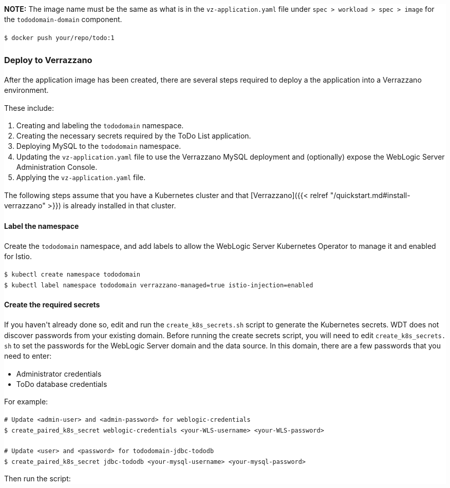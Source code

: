 **NOTE:** The image name must be the same as what is in the `vz-application.yaml` file under
`spec > workload > spec > image` for the `tododomain-domain` component.

```shell script
$ docker push your/repo/todo:1
```

### Deploy to Verrazzano

After the application image has been created, there are several steps required to deploy a
the application into a Verrazzano environment.

These include:
1. Creating and labeling the `tododomain` namespace.
1. Creating the necessary secrets required by the ToDo List application.
1. Deploying MySQL to the `tododomain` namespace.
1. Updating the `vz-application.yaml` file to use the Verrazzano MySQL deployment and (optionally) expose the WebLogic Server Administration Console.
1. Applying the `vz-application.yaml` file.

The following steps assume that you have a Kubernetes cluster and that [Verrazzano]({{< relref "/quickstart.md#install-verrazzano" >}}) is already installed in that cluster.

#### Label the namespace

Create the `tododomain` namespace, and add labels to allow the WebLogic Server Kubernetes Operator to manage it and
enabled for Istio.

```shell
$ kubectl create namespace tododomain
$ kubectl label namespace tododomain verrazzano-managed=true istio-injection=enabled
```

#### Create the required secrets

If you haven't already done so, edit and run the `create_k8s_secrets.sh` script to generate the Kubernetes secrets.
WDT does not discover passwords from your existing domain.  Before running the create secrets script, you will need to
edit `create_k8s_secrets.sh` to set the passwords for the WebLogic Server domain and the data source.  In this domain,
there are a few passwords that you need to enter:
* Administrator credentials
* ToDo database credentials


For example:
```shell script
# Update <admin-user> and <admin-password> for weblogic-credentials
$ create_paired_k8s_secret weblogic-credentials <your-WLS-username> <your-WLS-password>

# Update <user> and <password> for tododomain-jdbc-tododb
$ create_paired_k8s_secret jdbc-tododb <your-mysql-username> <your-mysql-password>
```

Then run the script:
